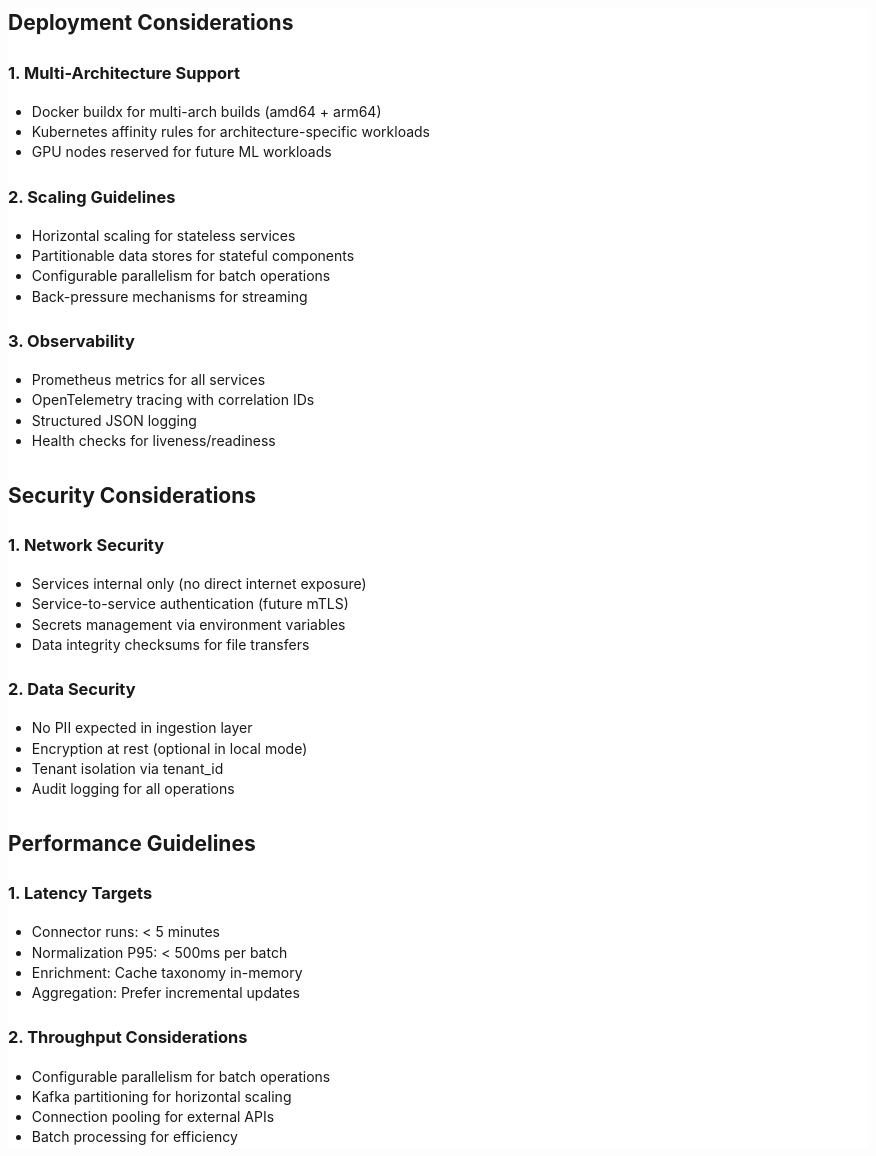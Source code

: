 ## Deployment Considerations

### 1. Multi-Architecture Support

- Docker buildx for multi-arch builds (amd64 + arm64)
- Kubernetes affinity rules for architecture-specific workloads
- GPU nodes reserved for future ML workloads

### 2. Scaling Guidelines

- Horizontal scaling for stateless services
- Partitionable data stores for stateful components
- Configurable parallelism for batch operations
- Back-pressure mechanisms for streaming

### 3. Observability

- Prometheus metrics for all services
- OpenTelemetry tracing with correlation IDs
- Structured JSON logging
- Health checks for liveness/readiness

## Security Considerations

### 1. Network Security

- Services internal only (no direct internet exposure)
- Service-to-service authentication (future mTLS)
- Secrets management via environment variables
- Data integrity checksums for file transfers

### 2. Data Security

- No PII expected in ingestion layer
- Encryption at rest (optional in local mode)
- Tenant isolation via tenant_id
- Audit logging for all operations

## Performance Guidelines

### 1. Latency Targets

- Connector runs: < 5 minutes
- Normalization P95: < 500ms per batch
- Enrichment: Cache taxonomy in-memory
- Aggregation: Prefer incremental updates

### 2. Throughput Considerations

- Configurable parallelism for batch operations
- Kafka partitioning for horizontal scaling
- Connection pooling for external APIs
- Batch processing for efficiency

